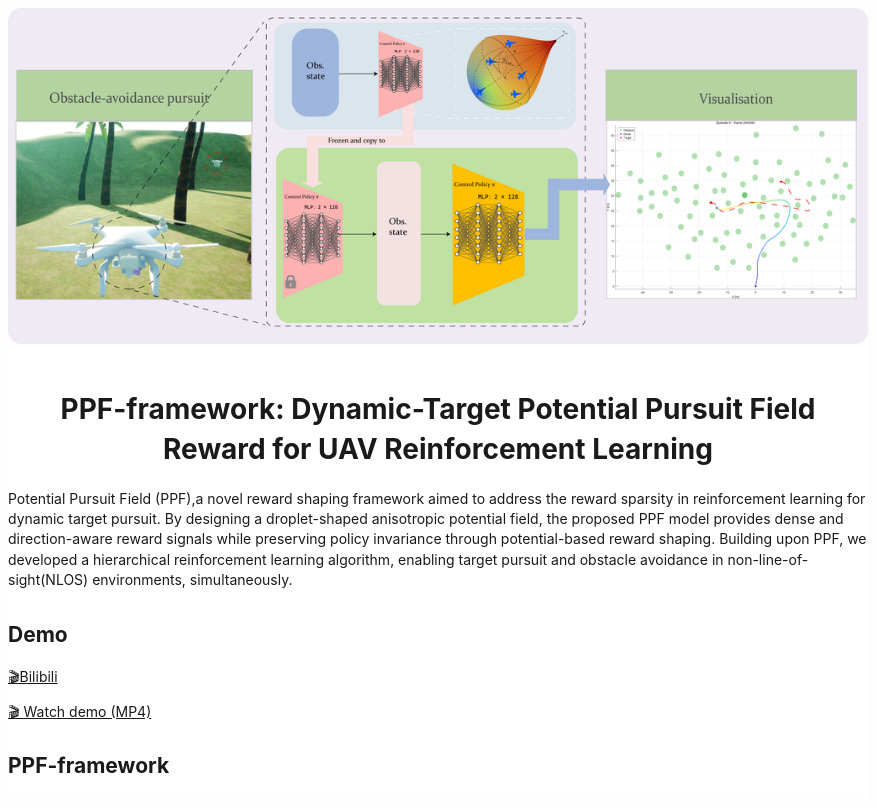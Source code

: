 <div align="center">
  <img src="assets/image/zhaiyaotu.png" alt="Header Image" width="100%"/>
  <br/>
  <h1>PPF-framework: Dynamic-Target Potential Pursuit Field Reward for UAV Reinforcement Learning</h1>
</div>

Potential Pursuit Field (PPF),a novel reward shaping framework aimed to address the reward sparsity in reinforcement learning for dynamic target pursuit. By designing a droplet-shaped anisotropic potential field, the proposed PPF model provides dense and direction-aware reward signals while preserving policy invariance through potential-based reward shaping. Building upon PPF, we developed a hierarchical reinforcement learning algorithm, enabling target pursuit and obstacle avoidance in non-line-of-sight(NLOS) environments, simultaneously. 

## Demo
[🎬Bilibili](https://www.bilibili.com/video/BV1nDamziEjh)

[🎬 Watch demo (MP4)](./assets/video/gavideo.mp4)

## PPF-framework

<div align="center">
  <table>
    <tr>